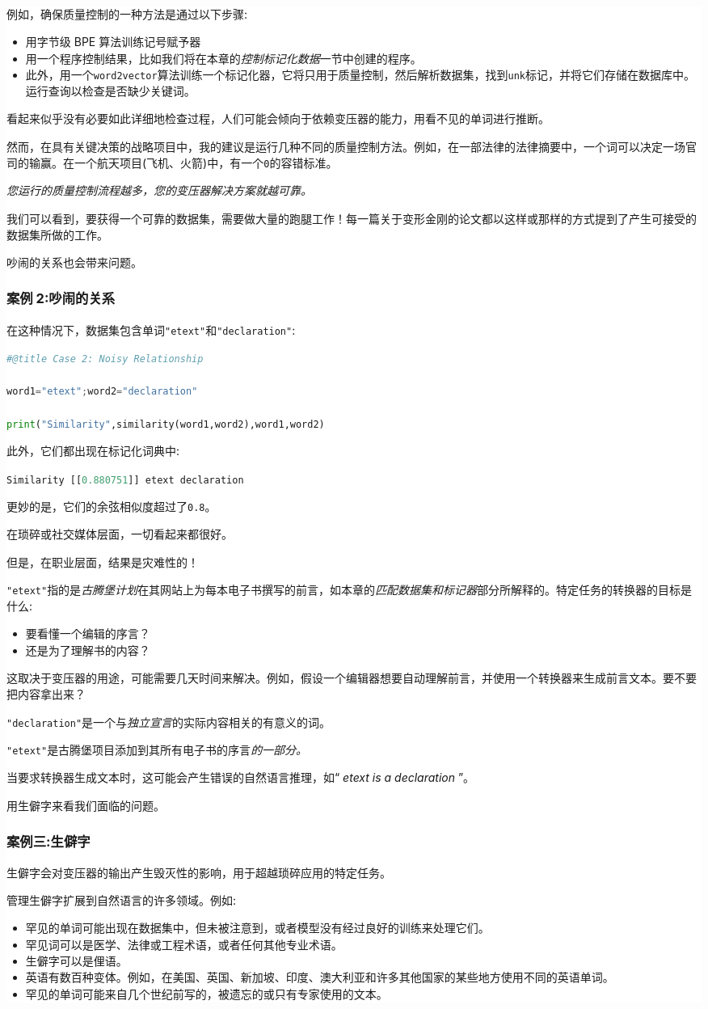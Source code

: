 例如，确保质量控制的一种方法是通过以下步骤:

*   用字节级 BPE 算法训练记号赋予器
*   用一个程序控制结果，比如我们将在本章的*控制标记化数据*一节中创建的程序。
*   此外，用一个`word2vector`算法训练一个标记化器，它将只用于质量控制，然后解析数据集，找到`unk`标记，并将它们存储在数据库中。运行查询以检查是否缺少关键词。

看起来似乎没有必要如此详细地检查过程，人们可能会倾向于依赖变压器的能力，用看不见的单词进行推断。

然而，在具有关键决策的战略项目中，我的建议是运行几种不同的质量控制方法。例如，在一部法律的法律摘要中，一个词可以决定一场官司的输赢。在一个航天项目(飞机、火箭)中，有一个`0`的容错标准。

*您运行的质量控制流程越多，您的变压器解决方案就越可靠。*

我们可以看到，要获得一个可靠的数据集，需要做大量的跑腿工作！每一篇关于变形金刚的论文都以这样或那样的方式提到了产生可接受的数据集所做的工作。

吵闹的关系也会带来问题。

### 案例 2:吵闹的关系

在这种情况下，数据集包含单词`"etext"`和`"declaration"`:

```py
#@title Case 2: Noisy Relationship

word1="etext";word2="declaration"

print("Similarity",similarity(word1,word2),word1,word2) 
```

此外，它们都出现在标记化词典中:

```py
Similarity [[0.880751]] etext declaration 
```

更妙的是，它们的余弦相似度超过了`0.8`。

在琐碎或社交媒体层面，一切看起来都很好。

但是，在职业层面，结果是灾难性的！

`"etext"`指的是*古腾堡计划*在其网站上为每本电子书撰写的前言，如本章的*匹配数据集和标记器*部分所解释的。特定任务的转换器的目标是什么:

*   要看懂一个编辑的序言？
*   还是为了理解书的内容？

这取决于变压器的用途，可能需要几天时间来解决。例如，假设一个编辑器想要自动理解前言，并使用一个转换器来生成前言文本。要不要把内容拿出来？

`"declaration"`是一个与*独立宣言*的实际内容相关的有意义的词。

`"etext"`是古腾堡项目添加到其所有电子书的序言*的一部分。*

当要求转换器生成文本时，这可能会产生错误的自然语言推理，如“ *etext is a declaration* ”。

用生僻字来看我们面临的问题。

### 案例三:生僻字

生僻字会对变压器的输出产生毁灭性的影响，用于超越琐碎应用的特定任务。

管理生僻字扩展到自然语言的许多领域。例如:

*   罕见的单词可能出现在数据集中，但未被注意到，或者模型没有经过良好的训练来处理它们。
*   罕见词可以是医学、法律或工程术语，或者任何其他专业术语。
*   生僻字可以是俚语。
*   英语有数百种变体。例如，在美国、英国、新加坡、印度、澳大利亚和许多其他国家的某些地方使用不同的英语单词。
*   罕见的单词可能来自几个世纪前写的，被遗忘的或只有专家使用的文本。
